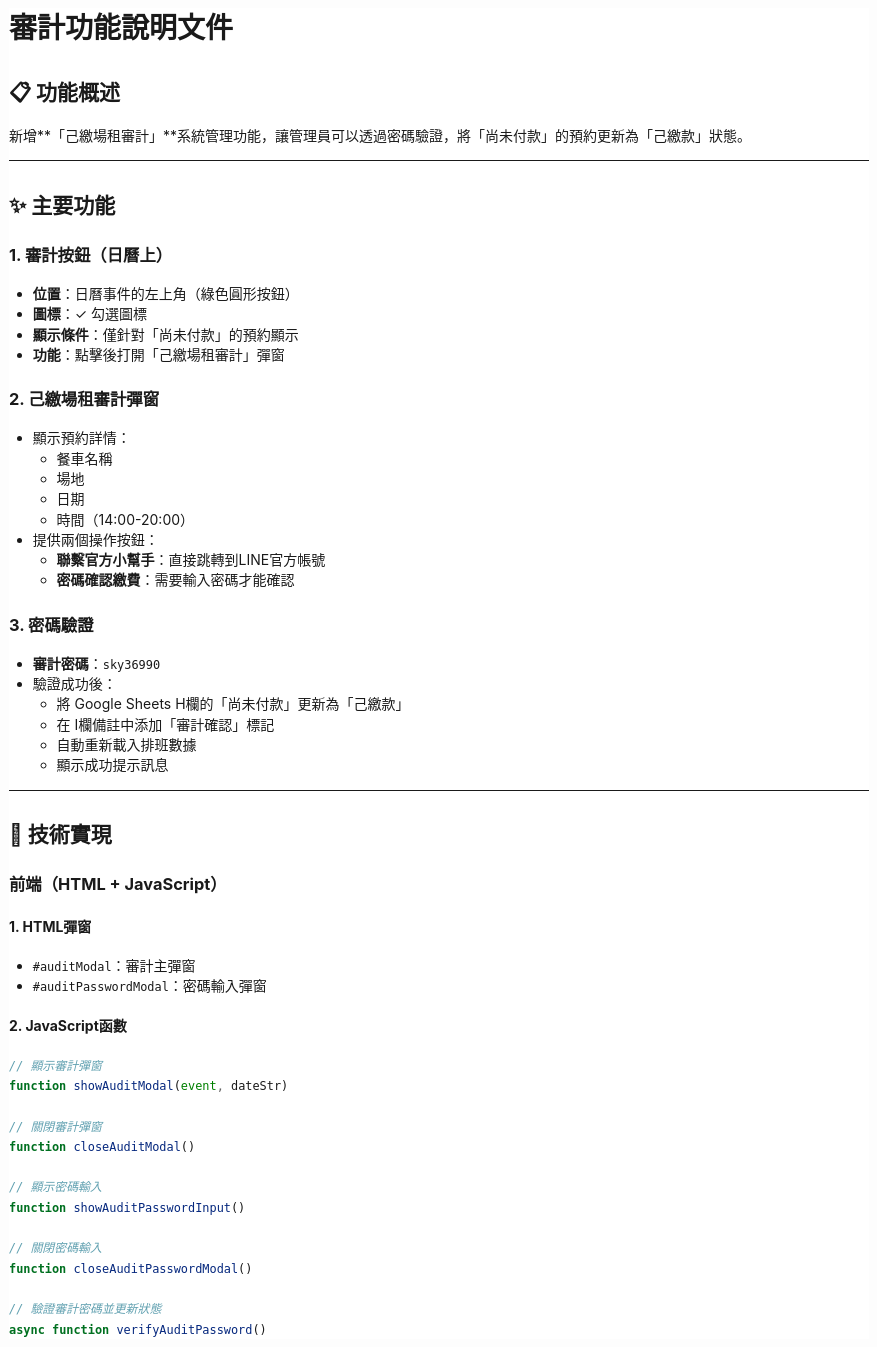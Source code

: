 # 審計功能說明文件

## 📋 功能概述

新增**「己繳場租審計」**系統管理功能，讓管理員可以透過密碼驗證，將「尚未付款」的預約更新為「己繳款」狀態。

---

## ✨ 主要功能

### 1. **審計按鈕（日曆上）**
- **位置**：日曆事件的左上角（綠色圓形按鈕）
- **圖標**：✓ 勾選圖標
- **顯示條件**：僅針對「尚未付款」的預約顯示
- **功能**：點擊後打開「己繳場租審計」彈窗

### 2. **己繳場租審計彈窗**
- 顯示預約詳情：
  - 餐車名稱
  - 場地
  - 日期
  - 時間（14:00-20:00）
- 提供兩個操作按鈕：
  - **聯繫官方小幫手**：直接跳轉到LINE官方帳號
  - **密碼確認繳費**：需要輸入密碼才能確認

### 3. **密碼驗證**
- **審計密碼**：`sky36990`
- 驗證成功後：
  - 將 Google Sheets H欄的「尚未付款」更新為「己繳款」
  - 在 I欄備註中添加「審計確認」標記
  - 自動重新載入排班數據
  - 顯示成功提示訊息

---

## 🔧 技術實現

### 前端（HTML + JavaScript）

#### 1. **HTML彈窗**
- `#auditModal`：審計主彈窗
- `#auditPasswordModal`：密碼輸入彈窗

#### 2. **JavaScript函數**
```javascript
// 顯示審計彈窗
function showAuditModal(event, dateStr)

// 關閉審計彈窗
function closeAuditModal()

// 顯示密碼輸入
function showAuditPasswordInput()

// 關閉密碼輸入
function closeAuditPasswordModal()

// 驗證審計密碼並更新狀態
async function verifyAuditPassword()
```